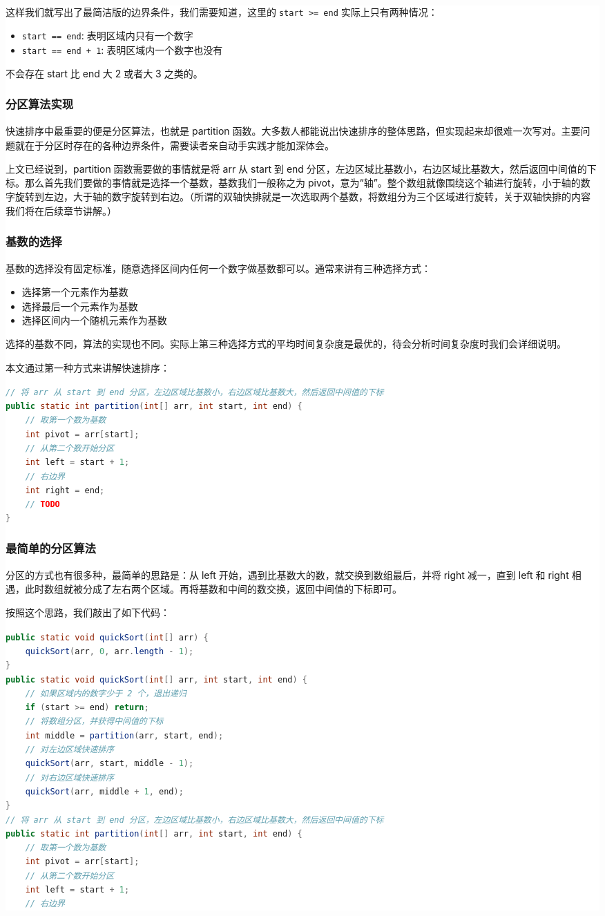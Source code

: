 这样我们就写出了最简洁版的边界条件，我们需要知道，这里的 `start >= end` 实际上只有两种情况：

- `start == end`: 表明区域内只有一个数字
- `start == end + 1`: 表明区域内一个数字也没有

不会存在 start 比 end 大 2 或者大 3 之类的。


### 分区算法实现
快速排序中最重要的便是分区算法，也就是 partition 函数。大多数人都能说出快速排序的整体思路，但实现起来却很难一次写对。主要问题就在于分区时存在的各种边界条件，需要读者亲自动手实践才能加深体会。

上文已经说到，partition 函数需要做的事情就是将 arr 从 start 到 end 分区，左边区域比基数小，右边区域比基数大，然后返回中间值的下标。那么首先我们要做的事情就是选择一个基数，基数我们一般称之为 pivot，意为“轴”。整个数组就像围绕这个轴进行旋转，小于轴的数字旋转到左边，大于轴的数字旋转到右边。（所谓的双轴快排就是一次选取两个基数，将数组分为三个区域进行旋转，关于双轴快排的内容我们将在后续章节讲解。）


### 基数的选择
基数的选择没有固定标准，随意选择区间内任何一个数字做基数都可以。通常来讲有三种选择方式：

- 选择第一个元素作为基数
- 选择最后一个元素作为基数
- 选择区间内一个随机元素作为基数

选择的基数不同，算法的实现也不同。实际上第三种选择方式的平均时间复杂度是最优的，待会分析时间复杂度时我们会详细说明。

本文通过第一种方式来讲解快速排序：
```java
// 将 arr 从 start 到 end 分区，左边区域比基数小，右边区域比基数大，然后返回中间值的下标
public static int partition(int[] arr, int start, int end) {
    // 取第一个数为基数
    int pivot = arr[start];
    // 从第二个数开始分区
    int left = start + 1;
    // 右边界
    int right = end;
    // TODO
}
```


### 最简单的分区算法

分区的方式也有很多种，最简单的思路是：从 left 开始，遇到比基数大的数，就交换到数组最后，并将 right 减一，直到 left 和 right 相遇，此时数组就被分成了左右两个区域。再将基数和中间的数交换，返回中间值的下标即可。

按照这个思路，我们敲出了如下代码：
```java
public static void quickSort(int[] arr) {
    quickSort(arr, 0, arr.length - 1);
}
public static void quickSort(int[] arr, int start, int end) {
    // 如果区域内的数字少于 2 个，退出递归
    if (start >= end) return;
    // 将数组分区，并获得中间值的下标
    int middle = partition(arr, start, end);
    // 对左边区域快速排序
    quickSort(arr, start, middle - 1);
    // 对右边区域快速排序
    quickSort(arr, middle + 1, end);
}
// 将 arr 从 start 到 end 分区，左边区域比基数小，右边区域比基数大，然后返回中间值的下标
public static int partition(int[] arr, int start, int end) {
    // 取第一个数为基数
    int pivot = arr[start];
    // 从第二个数开始分区
    int left = start + 1;
    // 右边界
```